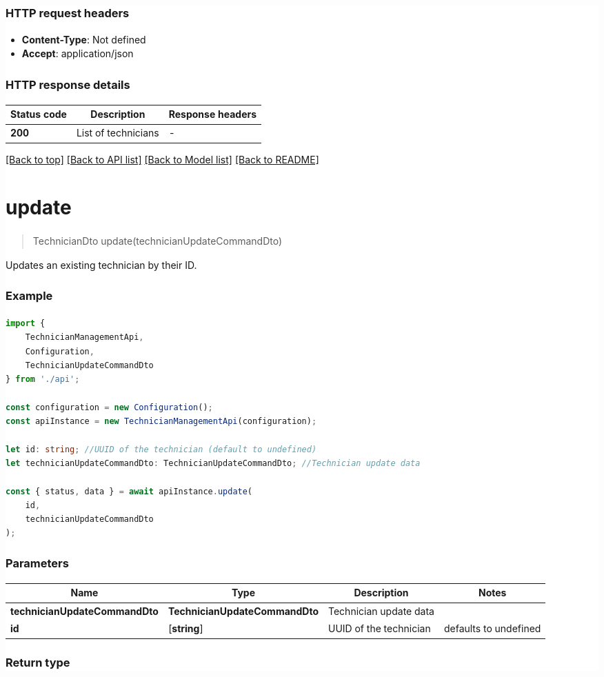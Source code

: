 ### HTTP request headers

 - **Content-Type**: Not defined
 - **Accept**: application/json


### HTTP response details
| Status code | Description | Response headers |
|-------------|-------------|------------------|
|**200** | List of technicians |  -  |

[[Back to top]](#) [[Back to API list]](../README.md#documentation-for-api-endpoints) [[Back to Model list]](../README.md#documentation-for-models) [[Back to README]](../README.md)

# **update**
> TechnicianDto update(technicianUpdateCommandDto)

Updates an existing technician by their ID.

### Example

```typescript
import {
    TechnicianManagementApi,
    Configuration,
    TechnicianUpdateCommandDto
} from './api';

const configuration = new Configuration();
const apiInstance = new TechnicianManagementApi(configuration);

let id: string; //UUID of the technician (default to undefined)
let technicianUpdateCommandDto: TechnicianUpdateCommandDto; //Technician update data

const { status, data } = await apiInstance.update(
    id,
    technicianUpdateCommandDto
);
```

### Parameters

|Name | Type | Description  | Notes|
|------------- | ------------- | ------------- | -------------|
| **technicianUpdateCommandDto** | **TechnicianUpdateCommandDto**| Technician update data | |
| **id** | [**string**] | UUID of the technician | defaults to undefined|


### Return type
